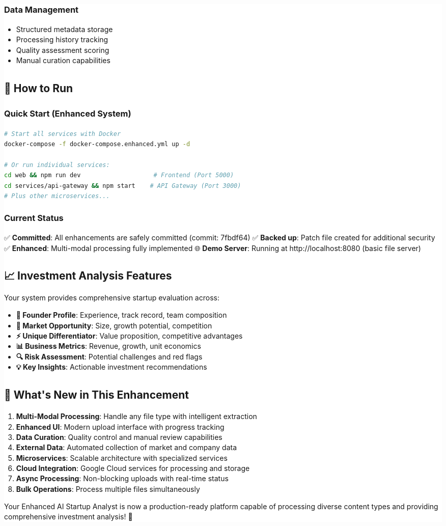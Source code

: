 ### Data Management
- Structured metadata storage
- Processing history tracking
- Quality assessment scoring
- Manual curation capabilities

## 🚀 How to Run

### Quick Start (Enhanced System)
```bash
# Start all services with Docker
docker-compose -f docker-compose.enhanced.yml up -d

# Or run individual services:
cd web && npm run dev                    # Frontend (Port 5000)
cd services/api-gateway && npm start    # API Gateway (Port 3000)
# Plus other microservices...
```

### Current Status
✅ **Committed**: All enhancements are safely committed (commit: 7fbdf64)
✅ **Backed up**: Patch file created for additional security  
✅ **Enhanced**: Multi-modal processing fully implemented
🌐 **Demo Server**: Running at http://localhost:8080 (basic file server)

## 📈 Investment Analysis Features

Your system provides comprehensive startup evaluation across:

- **👤 Founder Profile**: Experience, track record, team composition
- **🎯 Market Opportunity**: Size, growth potential, competition  
- **⚡ Unique Differentiator**: Value proposition, competitive advantages
- **📊 Business Metrics**: Revenue, growth, unit economics
- **🔍 Risk Assessment**: Potential challenges and red flags
- **💡 Key Insights**: Actionable investment recommendations

## 🎉 What's New in This Enhancement

1. **Multi-Modal Processing**: Handle any file type with intelligent extraction
2. **Enhanced UI**: Modern upload interface with progress tracking
3. **Data Curation**: Quality control and manual review capabilities  
4. **External Data**: Automated collection of market and company data
5. **Microservices**: Scalable architecture with specialized services
6. **Cloud Integration**: Google Cloud services for processing and storage
7. **Async Processing**: Non-blocking uploads with real-time status
8. **Bulk Operations**: Process multiple files simultaneously

Your Enhanced AI Startup Analyst is now a production-ready platform capable of processing diverse content types and providing comprehensive investment analysis! 🚀